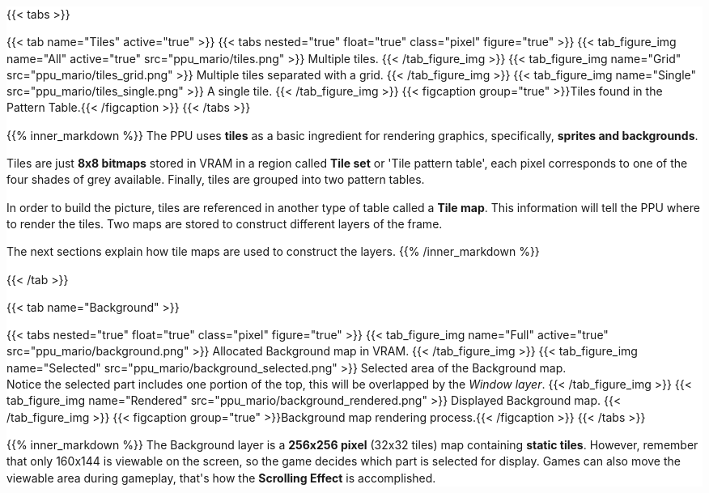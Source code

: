 {{< tabs >}}

{{< tab name="Tiles" active="true" >}}
{{< tabs nested="true" float="true" class="pixel" figure="true" >}}
  {{< tab_figure_img name="All" active="true" src="ppu_mario/tiles.png" >}}
Multiple tiles.
  {{< /tab_figure_img >}}
  {{< tab_figure_img name="Grid" src="ppu_mario/tiles_grid.png" >}}
Multiple tiles separated with a grid.
  {{< /tab_figure_img >}}
  {{< tab_figure_img name="Single" src="ppu_mario/tiles_single.png" >}}
A single tile.
  {{< /tab_figure_img >}}
  {{< figcaption group="true" >}}Tiles found in the Pattern Table.{{< /figcaption >}}
{{< /tabs >}}

{{% inner_markdown %}}
The PPU uses **tiles** as a basic ingredient for rendering graphics, specifically, **sprites and backgrounds**.

Tiles are just **8x8 bitmaps** stored in VRAM in a region called **Tile set** or 'Tile pattern table', each pixel corresponds to one of the four shades of grey available. Finally, tiles are grouped into two pattern tables.

In order to build the picture, tiles are referenced in another type of table called a **Tile map**. This information will tell the PPU where to render the tiles. Two maps are stored to construct different layers of the frame.

The next sections explain how tile maps are used to construct the layers.
{{% /inner_markdown %}}

{{< /tab >}}

{{< tab name="Background" >}}

{{< tabs nested="true" float="true" class="pixel" figure="true" >}}
  {{< tab_figure_img name="Full" active="true" src="ppu_mario/background.png" >}}
Allocated Background map in VRAM.
  {{< /tab_figure_img >}}
  {{< tab_figure_img name="Selected" src="ppu_mario/background_selected.png" >}}
Selected area of the Background map.  
Notice the selected part includes one portion of the top, this will be overlapped by the _Window layer_.
  {{< /tab_figure_img >}}
  {{< tab_figure_img name="Rendered" src="ppu_mario/background_rendered.png" >}}
Displayed Background map.
  {{< /tab_figure_img >}}
  {{< figcaption group="true" >}}Background map rendering process.{{< /figcaption >}}
{{< /tabs >}}

{{% inner_markdown %}}
The Background layer is a **256x256 pixel** (32x32 tiles) map containing **static tiles**. However, remember that only 160x144 is viewable on the screen, so the game decides which part is selected for display. Games can also move the viewable area during gameplay, that's how the **Scrolling Effect** is accomplished.
